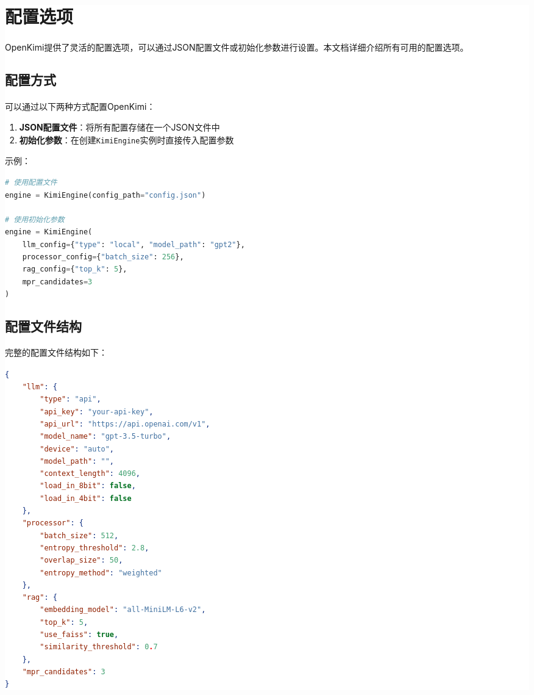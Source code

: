 # 配置选项

OpenKimi提供了灵活的配置选项，可以通过JSON配置文件或初始化参数进行设置。本文档详细介绍所有可用的配置选项。

## 配置方式

可以通过以下两种方式配置OpenKimi：

1. **JSON配置文件**：将所有配置存储在一个JSON文件中
2. **初始化参数**：在创建`KimiEngine`实例时直接传入配置参数

示例：

```python
# 使用配置文件
engine = KimiEngine(config_path="config.json")

# 使用初始化参数
engine = KimiEngine(
    llm_config={"type": "local", "model_path": "gpt2"},
    processor_config={"batch_size": 256},
    rag_config={"top_k": 5},
    mpr_candidates=3
)
```

## 配置文件结构

完整的配置文件结构如下：

```json
{
    "llm": {
        "type": "api",
        "api_key": "your-api-key",
        "api_url": "https://api.openai.com/v1",
        "model_name": "gpt-3.5-turbo",
        "device": "auto",
        "model_path": "",
        "context_length": 4096,
        "load_in_8bit": false,
        "load_in_4bit": false
    },
    "processor": {
        "batch_size": 512,
        "entropy_threshold": 2.8,
        "overlap_size": 50,
        "entropy_method": "weighted"
    },
    "rag": {
        "embedding_model": "all-MiniLM-L6-v2",
        "top_k": 5,
        "use_faiss": true,
        "similarity_threshold": 0.7
    },
    "mpr_candidates": 3
}
```
